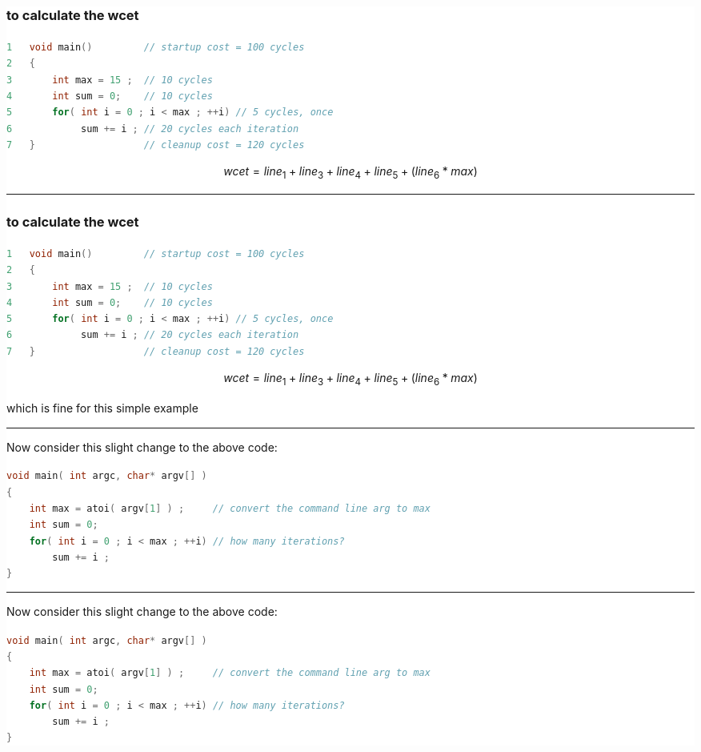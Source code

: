 ### to calculate the wcet

```c
1   void main()         // startup cost = 100 cycles
2   {
3       int max = 15 ;  // 10 cycles
4       int sum = 0;    // 10 cycles 
5       for( int i = 0 ; i < max ; ++i) // 5 cycles, once
6            sum += i ; // 20 cycles each iteration
7   }                   // cleanup cost = 120 cycles
```


$$
wcet = line_1 + line_3 + line_4 + line_5 + (line_6 * max)
$$ 

---

### to calculate the wcet

```c
1   void main()         // startup cost = 100 cycles
2   {
3       int max = 15 ;  // 10 cycles
4       int sum = 0;    // 10 cycles 
5       for( int i = 0 ; i < max ; ++i) // 5 cycles, once
6            sum += i ; // 20 cycles each iteration
7   }                   // cleanup cost = 120 cycles
```


$$
wcet = line_1 + line_3 + line_4 + line_5 + (line_6 * max)
$$ 

which is fine for this simple example

---

Now consider this slight change to the above code:
```c [3]
void main( int argc, char* argv[] )
{
    int max = atoi( argv[1] ) ;     // convert the command line arg to max
    int sum = 0; 
    for( int i = 0 ; i < max ; ++i) // how many iterations?
        sum += i ;
}
```

---

Now consider this slight change to the above code:
```c [3]
void main( int argc, char* argv[] )
{
    int max = atoi( argv[1] ) ;     // convert the command line arg to max
    int sum = 0; 
    for( int i = 0 ; i < max ; ++i) // how many iterations?
        sum += i ;
}
```
